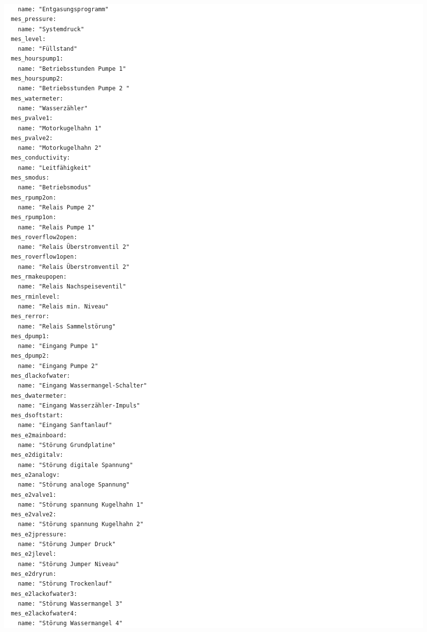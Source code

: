 ```
    name: "Entgasungsprogramm"
  mes_pressure:
    name: "Systemdruck"
  mes_level:
    name: "Füllstand"
  mes_hourspump1:
    name: "Betriebsstunden Pumpe 1"
  mes_hourspump2:
    name: "Betriebsstunden Pumpe 2 "
  mes_watermeter:
    name: "Wasserzähler"
  mes_pvalve1:
    name: "Motorkugelhahn 1"
  mes_pvalve2:
    name: "Motorkugelhahn 2"
  mes_conductivity:
    name: "Leitfähigkeit"
  mes_smodus:
    name: "Betriebsmodus"
  mes_rpump2on:
    name: "Relais Pumpe 2"
  mes_rpump1on:
    name: "Relais Pumpe 1"
  mes_roverflow2open:
    name: "Relais Überstromventil 2"
  mes_roverflow1open:
    name: "Relais Überstromventil 2"
  mes_rmakeupopen:
    name: "Relais Nachspeiseventil"
  mes_rminlevel:
    name: "Relais min. Niveau"
  mes_rerror:
    name: "Relais Sammelstörung"
  mes_dpump1:
    name: "Eingang Pumpe 1"
  mes_dpump2:
    name: "Eingang Pumpe 2"
  mes_dlackofwater:
    name: "Eingang Wassermangel-Schalter"
  mes_dwatermeter:
    name: "Eingang Wasserzähler-Impuls"
  mes_dsoftstart:
    name: "Eingang Sanftanlauf"
  mes_e2mainboard:
    name: "Störung Grundplatine"
  mes_e2digitalv:
    name: "Störung digitale Spannung"
  mes_e2analogv:
    name: "Störung analoge Spannung"
  mes_e2valve1:
    name: "Störung spannung Kugelhahn 1"
  mes_e2valve2:
    name: "Störung spannung Kugelhahn 2"
  mes_e2jpressure:
    name: "Störung Jumper Druck"
  mes_e2jlevel:
    name: "Störung Jumper Niveau"
  mes_e2dryrun:
    name: "Störung Trockenlauf"
  mes_e2lackofwater3:
    name: "Störung Wassermangel 3"
  mes_e2lackofwater4:
    name: "Störung Wassermangel 4"
```